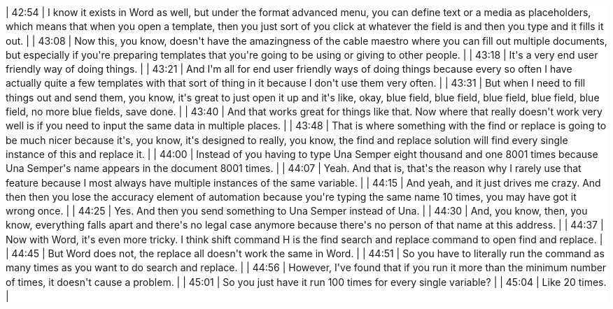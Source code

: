 | 42:54      | I know it exists in Word as well, but under the format advanced menu, you can define text or a media as placeholders, which means that when you open a template, then you just sort of you click at whatever the field is and then you type and it fills it out.                                           |
| 43:08      | Now this, you know, doesn't have the amazingness of the cable maestro where you can fill out multiple documents, but especially if you're preparing templates that you're going to be using or giving to other people.                                                                                     |
| 43:18      | It's a very end user friendly way of doing things.                                                                                                                                                                                                                                                         |
| 43:21      | And I'm all for end user friendly ways of doing things because every so often I have actually quite a few templates with that sort of thing in it because I don't use them very often.                                                                                                                     |
| 43:31      | But when I need to fill things out and send them, you know, it's great to just open it up and it's like, okay, blue field, blue field, blue field, blue field, blue field, no more blue fields, save done.                                                                                                       |
| 43:40      | And that works great for things like that. Now where that really doesn't work very well is if you need to input the same data in multiple places.                                                                                                                                                          |
| 43:48      | That is where something with the find or replace is going to be much nicer because it's, you know, it's designed to really, you know, the find and replace solution will find every single instance of this and replace it.                                                                                |
| 44:00      | Instead of you having to type Una Semper eight thousand and one 8001 times because Una Semper's name appears in the document 8001 times.                                                                                                                                                                                            |
| 44:07      | Yeah. And that is, that's the reason why I rarely use that feature because I most always have multiple instances of the same variable.                                                                                                                                                                     |
| 44:15      | And yeah, and it just drives me crazy. And then then you lose the accuracy element of automation because you're typing the same name 10 times, you may have got it wrong once.                                                                                                                             |
| 44:25      | Yes. And then you send something to Una Semper instead of Una.                                                                                                                                                                                                                                              |
| 44:30      | And, you know, then, you know, everything falls apart and there's no legal case anymore because there's no person of that name at this address.                                                                                                                                                            |
| 44:37      | Now with Word, it's even more tricky. I think shift command H is the find search and replace command to open find and replace.                                                                                                                                                                             |
| 44:45      | But Word does not, the replace all doesn't work the same in Word.                                                                                                                                                                                                                                          |
| 44:51      | So you have to literally run the command as many times as you want to do search and replace.                                                                                                                                                                                                               |
| 44:56      | However, I've found that if you run it more than the minimum number of times, it doesn't cause a problem.                                                                                                                                                                                                  |
| 45:01      | So you just have it run 100 times for every single variable?                                                                                                                                                                                                                                               |
| 45:04      | Like 20 times.                                                                                                                                                                                                                                                                                             |